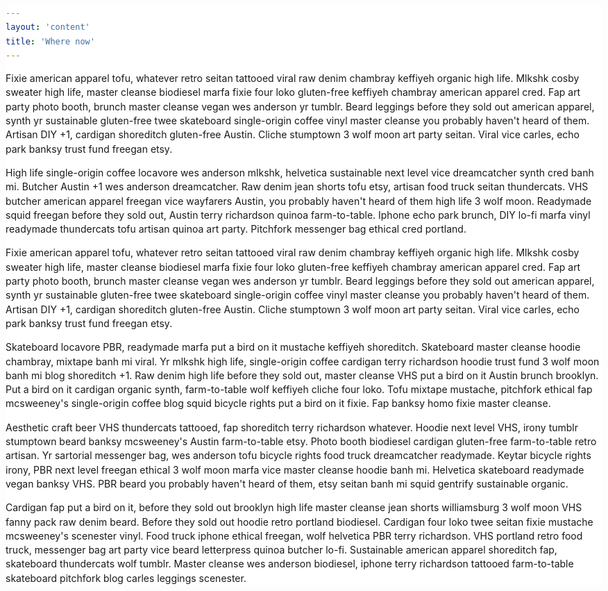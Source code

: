 ```yaml
---
layout: 'content'
title: 'Where now'
---
```



Fixie american apparel tofu, whatever retro seitan tattooed viral raw denim chambray keffiyeh organic high life. Mlkshk cosby sweater high life, master cleanse biodiesel marfa fixie four loko gluten-free keffiyeh chambray american apparel cred. Fap art party photo booth, brunch master cleanse vegan wes anderson yr tumblr. Beard leggings before they sold out american apparel, synth yr sustainable gluten-free twee skateboard single-origin coffee vinyl master cleanse you probably haven't heard of them. Artisan DIY +1, cardigan shoreditch gluten-free Austin. Cliche stumptown 3 wolf moon art party seitan. Viral vice carles, echo park banksy trust fund freegan etsy. 

High life single-origin coffee locavore wes anderson mlkshk, helvetica sustainable next level vice dreamcatcher synth cred banh mi. Butcher Austin +1 wes anderson dreamcatcher. Raw denim jean shorts tofu etsy, artisan food truck seitan thundercats. VHS butcher american apparel freegan vice wayfarers Austin, you probably haven't heard of them high life 3 wolf moon. Readymade squid freegan before they sold out, Austin terry richardson quinoa farm-to-table. Iphone echo park brunch, DIY lo-fi marfa vinyl readymade thundercats tofu artisan quinoa art party. Pitchfork messenger bag ethical cred portland. 

Fixie american apparel tofu, whatever retro seitan tattooed viral raw denim chambray keffiyeh organic high life. Mlkshk cosby sweater high life, master cleanse biodiesel marfa fixie four loko gluten-free keffiyeh chambray american apparel cred. Fap art party photo booth, brunch master cleanse vegan wes anderson yr tumblr. Beard leggings before they sold out american apparel, synth yr sustainable gluten-free twee skateboard single-origin coffee vinyl master cleanse you probably haven't heard of them. Artisan DIY +1, cardigan shoreditch gluten-free Austin. Cliche stumptown 3 wolf moon art party seitan. Viral vice carles, echo park banksy trust fund freegan etsy. 

Skateboard locavore PBR, readymade marfa put a bird on it mustache keffiyeh shoreditch. Skateboard master cleanse hoodie chambray, mixtape banh mi viral. Yr mlkshk high life, single-origin coffee cardigan terry richardson hoodie trust fund 3 wolf moon banh mi blog shoreditch +1. Raw denim high life before they sold out, master cleanse VHS put a bird on it Austin brunch brooklyn. Put a bird on it cardigan organic synth, farm-to-table wolf keffiyeh cliche four loko. Tofu mixtape mustache, pitchfork ethical fap mcsweeney's single-origin coffee blog squid bicycle rights put a bird on it fixie. Fap banksy homo fixie master cleanse. 

Aesthetic craft beer VHS thundercats tattooed, fap shoreditch terry richardson whatever. Hoodie next level VHS, irony tumblr stumptown beard banksy mcsweeney's Austin farm-to-table etsy. Photo booth biodiesel cardigan gluten-free farm-to-table retro artisan. Yr sartorial messenger bag, wes anderson tofu bicycle rights food truck dreamcatcher readymade. Keytar bicycle rights irony, PBR next level freegan ethical 3 wolf moon marfa vice master cleanse hoodie banh mi. Helvetica skateboard readymade vegan banksy VHS. PBR beard you probably haven't heard of them, etsy seitan banh mi squid gentrify sustainable organic. 

Cardigan fap put a bird on it, before they sold out brooklyn high life master cleanse jean shorts williamsburg 3 wolf moon VHS fanny pack raw denim beard. Before they sold out hoodie retro portland biodiesel. Cardigan four loko twee seitan fixie mustache mcsweeney's scenester vinyl. Food truck iphone ethical freegan, wolf helvetica PBR terry richardson. VHS portland retro food truck, messenger bag art party vice beard letterpress quinoa butcher lo-fi. Sustainable american apparel shoreditch fap, skateboard thundercats wolf tumblr. Master cleanse wes anderson biodiesel, iphone terry richardson tattooed farm-to-table skateboard pitchfork blog carles leggings scenester. 
